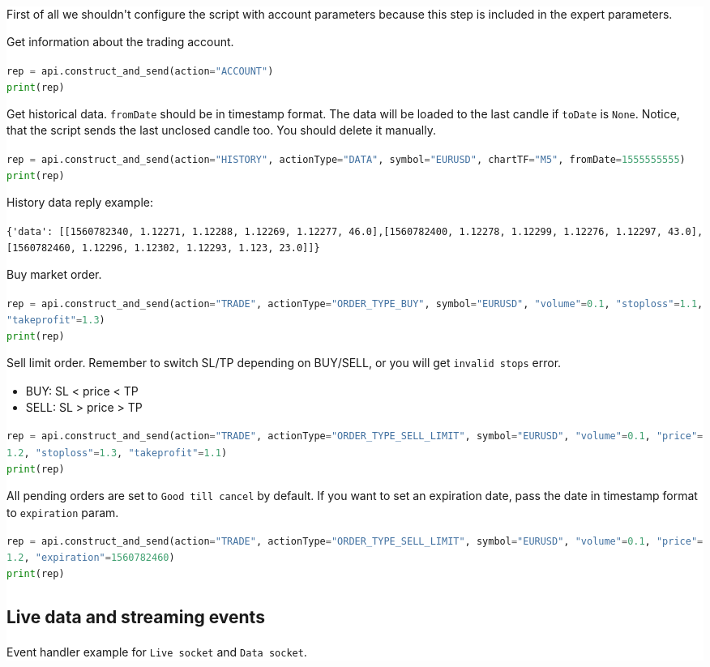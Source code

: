 First of all we shouldn't configure the script with account parameters because this step is included in the expert parameters.

Get information about the trading account.

``` python
rep = api.construct_and_send(action="ACCOUNT")
print(rep)
```

Get historical data. `fromDate` should be in timestamp format. The data will be loaded to the last candle if `toDate` is `None`. Notice, that the script sends the last unclosed candle too. You should delete it manually.



``` python
rep = api.construct_and_send(action="HISTORY", actionType="DATA", symbol="EURUSD", chartTF="M5", fromDate=1555555555)
print(rep)
```

History data reply example:

```
{'data': [[1560782340, 1.12271, 1.12288, 1.12269, 1.12277, 46.0],[1560782400, 1.12278, 1.12299, 1.12276, 1.12297, 43.0],[1560782460, 1.12296, 1.12302, 1.12293, 1.123, 23.0]]}
```

Buy market order.

``` python
rep = api.construct_and_send(action="TRADE", actionType="ORDER_TYPE_BUY", symbol="EURUSD", "volume"=0.1, "stoploss"=1.1, "takeprofit"=1.3)
print(rep)
```

Sell limit order. Remember to switch SL/TP depending on BUY/SELL, or you will get `invalid stops` error.

- BUY:  	SL < price < TP
- SELL: 	SL > price > TP

``` python
rep = api.construct_and_send(action="TRADE", actionType="ORDER_TYPE_SELL_LIMIT", symbol="EURUSD", "volume"=0.1, "price"=1.2, "stoploss"=1.3, "takeprofit"=1.1)
print(rep)
```
All pending orders are set to `Good till cancel` by default. If you want to set an expiration date, pass the date in timestamp format to `expiration` param.

``` python
rep = api.construct_and_send(action="TRADE", actionType="ORDER_TYPE_SELL_LIMIT", symbol="EURUSD", "volume"=0.1, "price"=1.2, "expiration"=1560782460)
print(rep)
```
## Live data and streaming events

Event handler example for `Live socket` and `Data socket`.
 